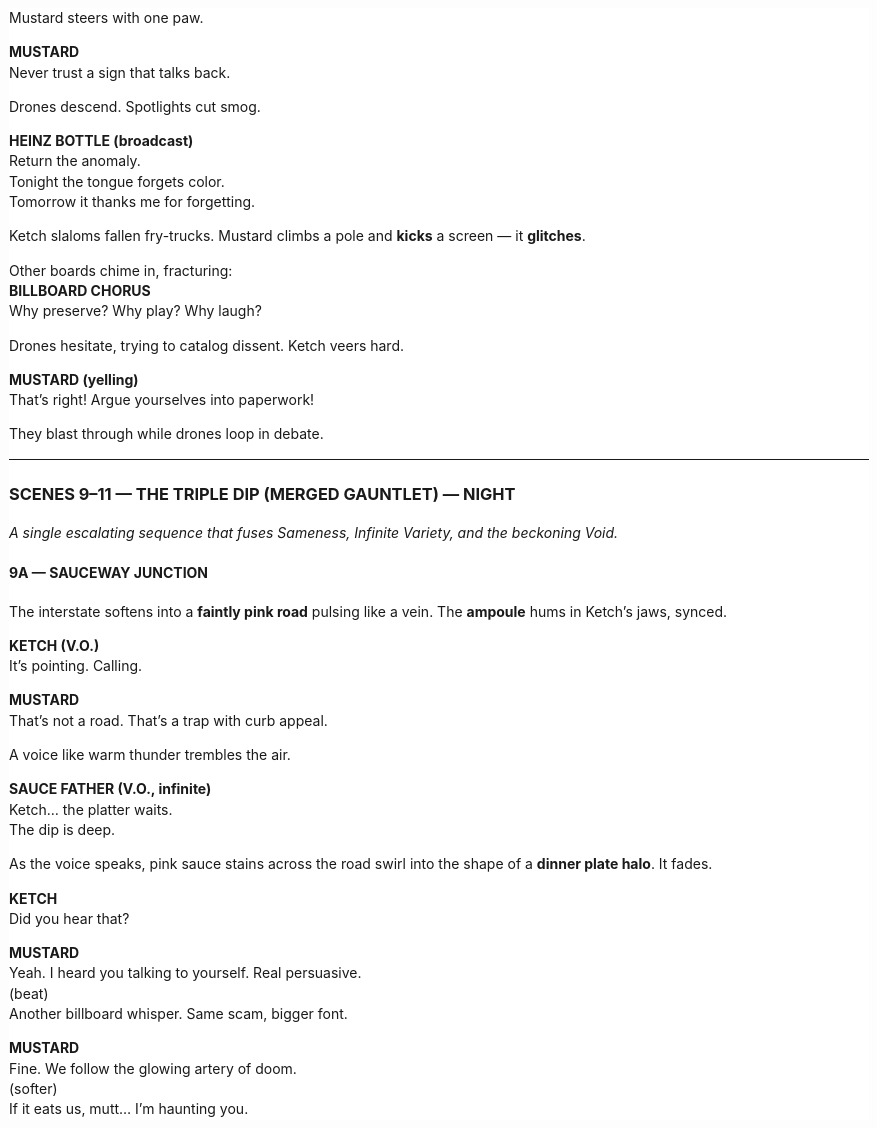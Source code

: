 Mustard steers with one paw.

**MUSTARD**  
Never trust a sign that talks back.

Drones descend. Spotlights cut smog.

**HEINZ BOTTLE (broadcast)**  
Return the anomaly.  
Tonight the tongue forgets color.  
Tomorrow it thanks me for forgetting.

Ketch slaloms fallen fry-trucks. Mustard climbs a pole and **kicks** a screen — it **glitches**.

Other boards chime in, fracturing:  
**BILLBOARD CHORUS**  
Why preserve? Why play? Why laugh?

Drones hesitate, trying to catalog dissent. Ketch veers hard.

**MUSTARD (yelling)**  
That’s right! Argue yourselves into paperwork!

They blast through while drones loop in debate.

---

### SCENES 9–11 — THE TRIPLE DIP (MERGED GAUNTLET) — NIGHT
*A single escalating sequence that fuses Sameness, Infinite Variety, and the beckoning Void.*

#### 9A — SAUCEWAY JUNCTION
The interstate softens into a **faintly pink road** pulsing like a vein. The **ampoule** hums in Ketch’s jaws, synced.

**KETCH (V.O.)**  
It’s pointing. Calling.

**MUSTARD**  
That’s not a road. That’s a trap with curb appeal.

A voice like warm thunder trembles the air.

**SAUCE FATHER (V.O., infinite)**  
Ketch… the platter waits.  
The dip is deep.

As the voice speaks, pink sauce stains across the road swirl into the shape of a **dinner plate halo**. It fades.

**KETCH**  
Did you hear that?

**MUSTARD**  
Yeah. I heard you talking to yourself. Real persuasive.  
(beat)  
Another billboard whisper. Same scam, bigger font.

**MUSTARD**  
Fine. We follow the glowing artery of doom.  
(softer)  
If it eats us, mutt… I’m haunting you.
